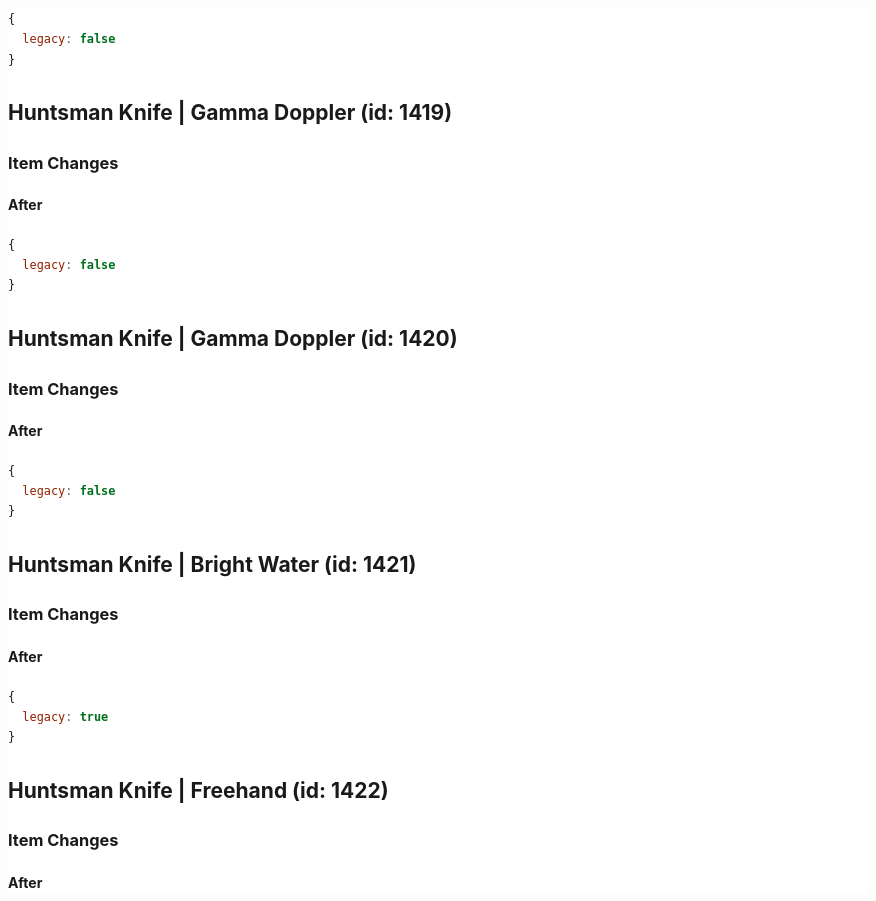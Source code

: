 ```javascript
{
  legacy: false
}
```



## Huntsman Knife | Gamma Doppler (id: 1419)

### Item Changes

#### After

```javascript
{
  legacy: false
}
```



## Huntsman Knife | Gamma Doppler (id: 1420)

### Item Changes

#### After

```javascript
{
  legacy: false
}
```



## Huntsman Knife | Bright Water (id: 1421)

### Item Changes

#### After

```javascript
{
  legacy: true
}
```



## Huntsman Knife | Freehand (id: 1422)

### Item Changes

#### After
